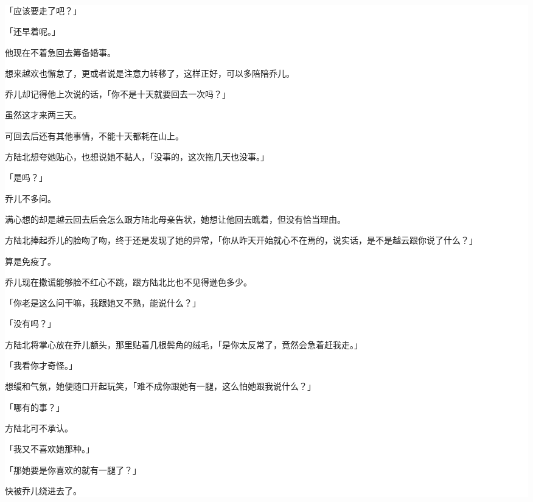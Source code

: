 
「应该要走了吧？」


「还早着呢。」


他现在不着急回去筹备婚事。


想来越欢也懈怠了，更或者说是注意力转移了，这样正好，可以多陪陪乔儿。


乔儿却记得他上次说的话，「你不是十天就要回去一次吗？」


虽然这才来两三天。


可回去后还有其他事情，不能十天都耗在山上。


方陆北想夸她贴心，也想说她不黏人，「没事的，这次拖几天也没事。」


「是吗？」


乔儿不多问。


满心想的却是越云回去后会怎么跟方陆北母亲告状，她想让他回去瞧着，但没有恰当理由。


方陆北捧起乔儿的脸吻了吻，终于还是发现了她的异常，「你从昨天开始就心不在焉的，说实话，是不是越云跟你说了什么？」


算是免疫了。


乔儿现在撒谎能够脸不红心不跳，跟方陆北比也不见得逊色多少。


「你老是这么问干嘛，我跟她又不熟，能说什么？」


「没有吗？」


方陆北将掌心放在乔儿额头，那里贴着几根鬓角的绒毛，「是你太反常了，竟然会急着赶我走。」


「我看你才奇怪。」


想缓和气氛，她便随口开起玩笑，「难不成你跟她有一腿，这么怕她跟我说什么？」


「哪有的事？」


方陆北可不承认。


「我又不喜欢她那种。」


「那她要是你喜欢的就有一腿了？」


快被乔儿绕进去了。

